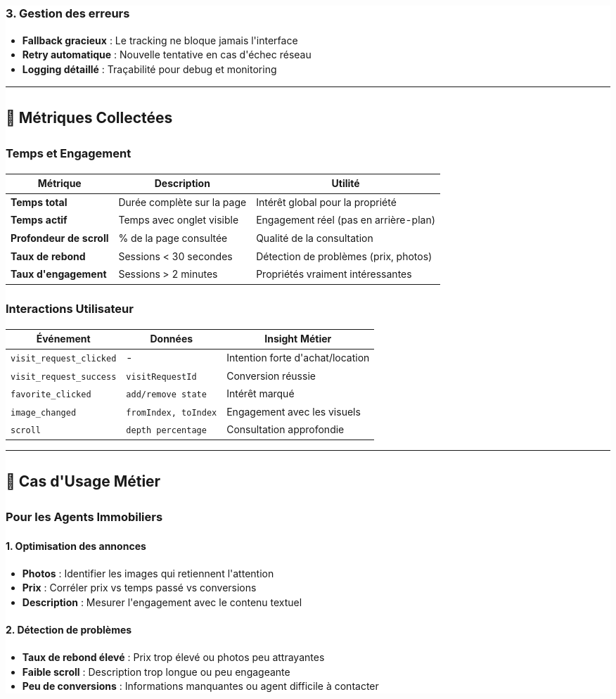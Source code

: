 ### **3. Gestion des erreurs**
- **Fallback gracieux** : Le tracking ne bloque jamais l'interface
- **Retry automatique** : Nouvelle tentative en cas d'échec réseau
- **Logging détaillé** : Traçabilité pour debug et monitoring

---

## 🎯 Métriques Collectées

### **Temps et Engagement**
| Métrique | Description | Utilité |
|----------|-------------|---------|
| **Temps total** | Durée complète sur la page | Intérêt global pour la propriété |
| **Temps actif** | Temps avec onglet visible | Engagement réel (pas en arrière-plan) |
| **Profondeur de scroll** | % de la page consultée | Qualité de la consultation |
| **Taux de rebond** | Sessions < 30 secondes | Détection de problèmes (prix, photos) |
| **Taux d'engagement** | Sessions > 2 minutes | Propriétés vraiment intéressantes |

### **Interactions Utilisateur**
| Événement | Données | Insight Métier |
|-----------|---------|----------------|
| `visit_request_clicked` | - | Intention forte d'achat/location |
| `visit_request_success` | `visitRequestId` | Conversion réussie |
| `favorite_clicked` | `add/remove state` | Intérêt marqué |
| `image_changed` | `fromIndex, toIndex` | Engagement avec les visuels |
| `scroll` | `depth percentage` | Consultation approfondie |

---

## 🚀 Cas d'Usage Métier

### **Pour les Agents Immobiliers**

#### **1. Optimisation des annonces**
- **Photos** : Identifier les images qui retiennent l'attention
- **Prix** : Corréler prix vs temps passé vs conversions
- **Description** : Mesurer l'engagement avec le contenu textuel

#### **2. Détection de problèmes**
- **Taux de rebond élevé** : Prix trop élevé ou photos peu attrayantes
- **Faible scroll** : Description trop longue ou peu engageante
- **Peu de conversions** : Informations manquantes ou agent difficile à contacter
